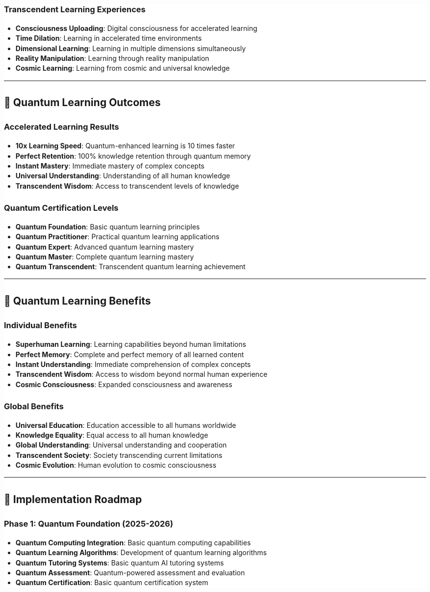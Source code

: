 ### Transcendent Learning Experiences
- **Consciousness Uploading**: Digital consciousness for accelerated learning
- **Time Dilation**: Learning in accelerated time environments
- **Dimensional Learning**: Learning in multiple dimensions simultaneously
- **Reality Manipulation**: Learning through reality manipulation
- **Cosmic Learning**: Learning from cosmic and universal knowledge

---

## 🎯 Quantum Learning Outcomes

### Accelerated Learning Results
- **10x Learning Speed**: Quantum-enhanced learning is 10 times faster
- **Perfect Retention**: 100% knowledge retention through quantum memory
- **Instant Mastery**: Immediate mastery of complex concepts
- **Universal Understanding**: Understanding of all human knowledge
- **Transcendent Wisdom**: Access to transcendent levels of knowledge

### Quantum Certification Levels
- **Quantum Foundation**: Basic quantum learning principles
- **Quantum Practitioner**: Practical quantum learning applications
- **Quantum Expert**: Advanced quantum learning mastery
- **Quantum Master**: Complete quantum learning mastery
- **Quantum Transcendent**: Transcendent quantum learning achievement

---

## 🌟 Quantum Learning Benefits

### Individual Benefits
- **Superhuman Learning**: Learning capabilities beyond human limitations
- **Perfect Memory**: Complete and perfect memory of all learned content
- **Instant Understanding**: Immediate comprehension of complex concepts
- **Transcendent Wisdom**: Access to wisdom beyond normal human experience
- **Cosmic Consciousness**: Expanded consciousness and awareness

### Global Benefits
- **Universal Education**: Education accessible to all humans worldwide
- **Knowledge Equality**: Equal access to all human knowledge
- **Global Understanding**: Universal understanding and cooperation
- **Transcendent Society**: Society transcending current limitations
- **Cosmic Evolution**: Human evolution to cosmic consciousness

---

## 🚀 Implementation Roadmap

### Phase 1: Quantum Foundation (2025-2026)
- **Quantum Computing Integration**: Basic quantum computing capabilities
- **Quantum Learning Algorithms**: Development of quantum learning algorithms
- **Quantum Tutoring Systems**: Basic quantum AI tutoring systems
- **Quantum Assessment**: Quantum-powered assessment and evaluation
- **Quantum Certification**: Basic quantum certification system
